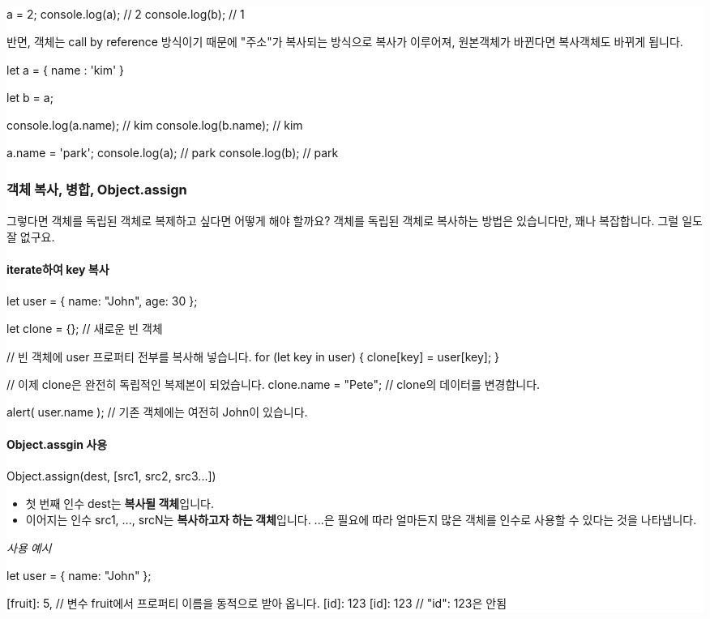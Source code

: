 a = 2;
console.log(a); // 2
console.log(b); // 1

  

반면, 객체는 call by reference 방식이기 때문에 "주소"가 복사되는 방식으로 복사가 이루어져, 원본객체가 바뀐다면 복사객체도 바뀌게 됩니다.

  

let a = {
    name : 'kim'
}

let b = a;

console.log(a.name); // kim
console.log(b.name); // kim

a.name = 'park';
console.log(a); // park
console.log(b); // park

  

### 객체 복사, 병합, Object.assign

그렇다면 객체를 독립된 객체로 복제하고 싶다면 어떻게 해야 할까요? 객체를 독립된 객체로 복사하는 방법은 있습니다만, 꽤나 복잡합니다. 그럴 일도 잘 없구요.

  

#### iterate하여 key 복사

let user = {
  name: "John",
  age: 30
};

let clone = {}; // 새로운 빈 객체

// 빈 객체에 user 프로퍼티 전부를 복사해 넣습니다.
for (let key in user) {
  clone[key] = user[key];
}

// 이제 clone은 완전히 독립적인 복제본이 되었습니다.
clone.name = "Pete"; // clone의 데이터를 변경합니다.

alert( user.name ); // 기존 객체에는 여전히 John이 있습니다.

  

#### Object.assgin 사용

Object.assign(dest, [src1, src2, src3...])

- 첫 번째 인수 dest는 **복사될 객체**입니다.
- 이어지는 인수 src1, ..., srcN는 **복사하고자 하는 객체**입니다. ...은 필요에 따라 얼마든지 많은 객체를 인수로 사용할 수 있다는 것을 나타냅니다.

_사용 예시_

let user = { name: "John" };


  [fruit]: 5, // 변수 fruit에서 프로퍼티 이름을 동적으로 받아 옵니다.
  [id]: 123
  [id]: 123 // "id": 123은 안됨